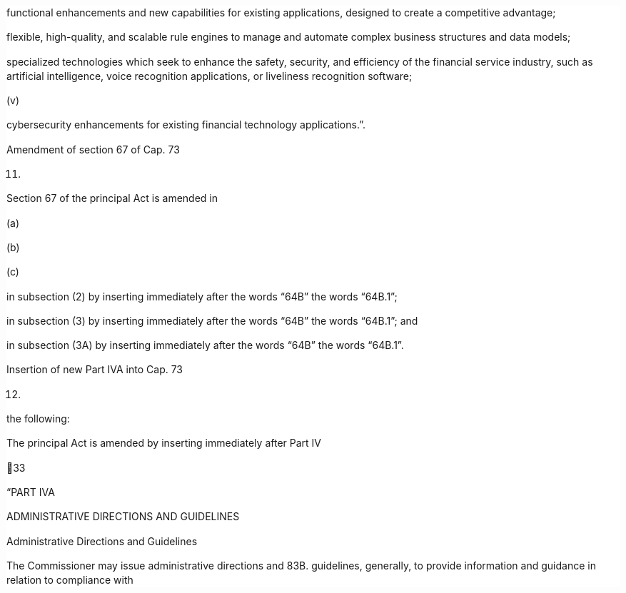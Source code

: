 functional  enhancements  and  new  capabilities  for
existing applications, designed to create a competitive
advantage;

flexible,  high-quality,  and  scalable  rule  engines  to
manage and automate complex business structures and
data models;

specialized  technologies  which  seek  to  enhance  the
safety, security, and efficiency of the financial service
industry,  such  as  artificial
intelligence,  voice
recognition  applications,  or  liveliness  recognition
software;

(v)

cybersecurity  enhancements  for  existing  financial
technology applications.”.

Amendment of section 67 of Cap. 73

11.

Section 67 of the principal Act is amended in

(a)

(b)

(c)

in subsection (2) by inserting immediately after the words “64B” the
words “64B.1”;

in subsection (3) by inserting immediately after the words “64B” the
words “64B.1”; and

in subsection (3A) by inserting immediately after the words “64B”
the words “64B.1”.

Insertion of new Part IVA into Cap. 73

12.
the following:

The principal Act is amended by inserting immediately after Part IV

33

“PART IVA

ADMINISTRATIVE DIRECTIONS AND GUIDELINES

Administrative Directions and Guidelines

The Commissioner may issue administrative directions and
83B.
guidelines, generally, to provide information and guidance in relation
to compliance with
